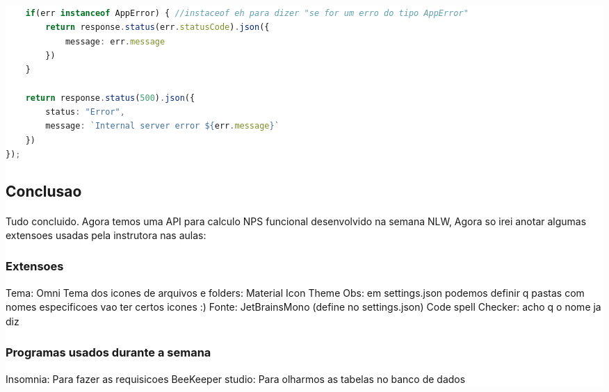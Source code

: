 ```ts
    if(err instanceof AppError) { //instaceof eh para dizer "se for um erro do tipo AppError"
        return response.status(err.statusCode).json({
            message: err.message
        })
    }

    return response.status(500).json({
        status: "Error",
        message: `Internal server error ${err.message}`
    })
});
```

## Conclusao
Tudo concluido. Agora temos uma API para calculo NPS funcional desenvolvido na semana NLW, Agora so irei anotar algumas extensoes usadas pela instrutora nas aulas:

### Extensoes
Tema: Omni
Tema dos icones de arquivos e folders: Material Icon Theme
Obs: em settings.json podemos definir q pastas com nomes especificoes vao ter certos icones :)
Fonte: JetBrainsMono (define no settings.json)
Code spell Checker: acho q o nome ja diz

### Programas usados durante a semana
Insomnia: Para fazer as requisicoes
BeeKeeper studio: Para olharmos as tabelas no banco de dados
